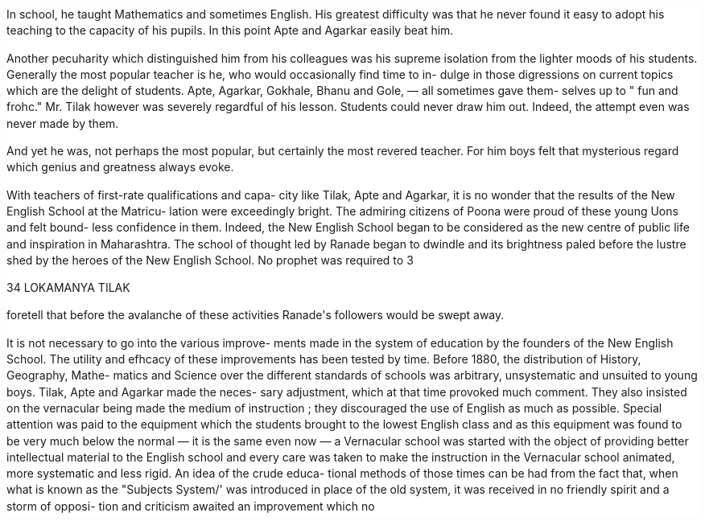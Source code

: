 In school, he taught Mathematics and sometimes 
English. His greatest difficulty was that he never found 
it easy to adopt his teaching to the capacity of his pupils. 
In this point Apte and Agarkar easily beat him. 

Another pecuharity which distinguished him from 
his colleagues was his supreme isolation from the lighter 
moods of his students. Generally the most popular 
teacher is he, who would occasionally find time to in- 
dulge in those digressions on current topics 
which are the delight of students. Apte, Agarkar, 
Gokhale, Bhanu and Gole, — all sometimes gave them- 
selves up to " fun and frohc." Mr. Tilak however was 
severely regardful of his lesson. Students could never 
draw him out. Indeed, the attempt even was never 
made by them. 

And yet he was, not perhaps the most popular, but 
certainly the most revered teacher. For him boys felt 
that mysterious regard which genius and greatness 
always evoke. 

With teachers of first-rate qualifications and capa- 
city like Tilak, Apte and Agarkar, it is no wonder that 
the results of the New English School at the Matricu- 
lation were exceedingly bright. The admiring citizens 
of Poona were proud of these young Uons and felt bound- 
less confidence in them. Indeed, the New English 
School began to be considered as the new centre of 
public life and inspiration in Maharashtra. The school 
of thought led by Ranade began to dwindle and its 
brightness paled before the lustre shed by the heroes of 
the New English School. No prophet was required to 
3 



34 LOKAMANYA TILAK 

foretell that before the avalanche of these activities 
Ranade's followers would be swept away. 

It is not necessary to go into the various improve- 
ments made in the system of education by the founders 
of the New English School. The utility and efhcacy of 
these improvements has been tested by time. Before 
1880, the distribution of History, Geography, Mathe- 
matics and Science over the different standards of 
schools was arbitrary, unsystematic and unsuited to 
young boys. Tilak, Apte and Agarkar made the neces- 
sary adjustment, which at that time provoked much 
comment. They also insisted on the vernacular being 
made the medium of instruction ; they discouraged the 
use of English as much as possible. Special attention 
was paid to the equipment which the students brought 
to the lowest English class and as this equipment was 
found to be very much below the normal — it is the 
same even now — a Vernacular school was started with 
the object of providing better intellectual material to 
the English school and every care was taken to make 
the instruction in the Vernacular school animated, more 
systematic and less rigid. An idea of the crude educa- 
tional methods of those times can be had from the fact 
that, when what is known as the "Subjects System/' 
was introduced in place of the old system, it 
was received in no friendly spirit and a storm of opposi- 
tion and criticism awaited an improvement which no 